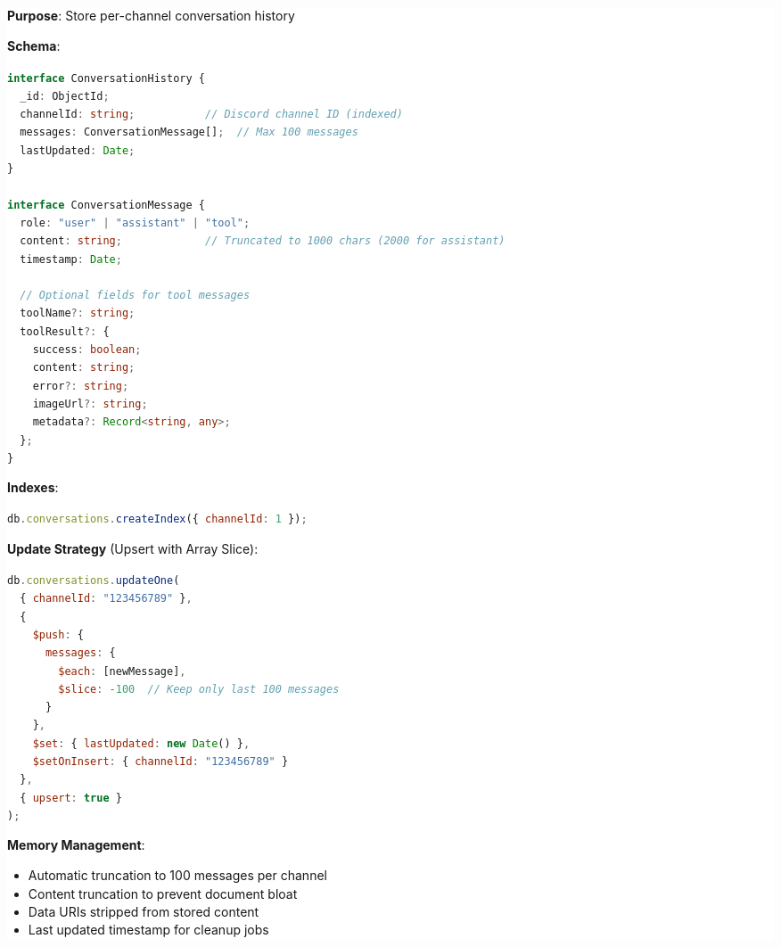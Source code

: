 **Purpose**: Store per-channel conversation history

**Schema**:
```typescript
interface ConversationHistory {
  _id: ObjectId;
  channelId: string;           // Discord channel ID (indexed)
  messages: ConversationMessage[];  // Max 100 messages
  lastUpdated: Date;
}

interface ConversationMessage {
  role: "user" | "assistant" | "tool";
  content: string;             // Truncated to 1000 chars (2000 for assistant)
  timestamp: Date;
  
  // Optional fields for tool messages
  toolName?: string;
  toolResult?: {
    success: boolean;
    content: string;
    error?: string;
    imageUrl?: string;
    metadata?: Record<string, any>;
  };
}
```

**Indexes**:
```javascript
db.conversations.createIndex({ channelId: 1 });
```

**Update Strategy** (Upsert with Array Slice):
```javascript
db.conversations.updateOne(
  { channelId: "123456789" },
  {
    $push: {
      messages: {
        $each: [newMessage],
        $slice: -100  // Keep only last 100 messages
      }
    },
    $set: { lastUpdated: new Date() },
    $setOnInsert: { channelId: "123456789" }
  },
  { upsert: true }
);
```

**Memory Management**:
- Automatic truncation to 100 messages per channel
- Content truncation to prevent document bloat
- Data URIs stripped from stored content
- Last updated timestamp for cleanup jobs
